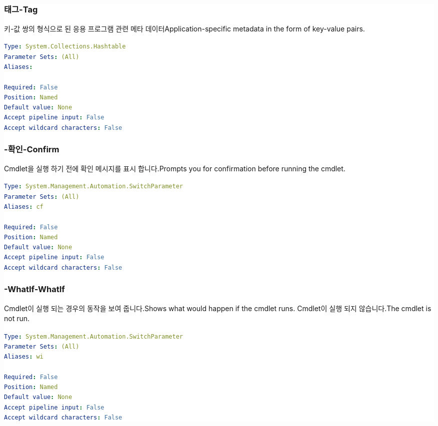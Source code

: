 ### <span data-ttu-id="68a31-149">태그</span><span class="sxs-lookup"><span data-stu-id="68a31-149">-Tag</span></span>
<span data-ttu-id="68a31-150">키-값 쌍의 형식으로 된 응용 프로그램 관련 메타 데이터</span><span class="sxs-lookup"><span data-stu-id="68a31-150">Application-specific metadata in the form of key-value pairs.</span></span>

```yaml
Type: System.Collections.Hashtable
Parameter Sets: (All)
Aliases:

Required: False
Position: Named
Default value: None
Accept pipeline input: False
Accept wildcard characters: False
```

### <span data-ttu-id="68a31-151">-확인</span><span class="sxs-lookup"><span data-stu-id="68a31-151">-Confirm</span></span>
<span data-ttu-id="68a31-152">Cmdlet을 실행 하기 전에 확인 메시지를 표시 합니다.</span><span class="sxs-lookup"><span data-stu-id="68a31-152">Prompts you for confirmation before running the cmdlet.</span></span>

```yaml
Type: System.Management.Automation.SwitchParameter
Parameter Sets: (All)
Aliases: cf

Required: False
Position: Named
Default value: None
Accept pipeline input: False
Accept wildcard characters: False
```

### <span data-ttu-id="68a31-153">-WhatIf</span><span class="sxs-lookup"><span data-stu-id="68a31-153">-WhatIf</span></span>
<span data-ttu-id="68a31-154">Cmdlet이 실행 되는 경우의 동작을 보여 줍니다.</span><span class="sxs-lookup"><span data-stu-id="68a31-154">Shows what would happen if the cmdlet runs.</span></span>
<span data-ttu-id="68a31-155">Cmdlet이 실행 되지 않습니다.</span><span class="sxs-lookup"><span data-stu-id="68a31-155">The cmdlet is not run.</span></span>

```yaml
Type: System.Management.Automation.SwitchParameter
Parameter Sets: (All)
Aliases: wi

Required: False
Position: Named
Default value: None
Accept pipeline input: False
Accept wildcard characters: False
```
